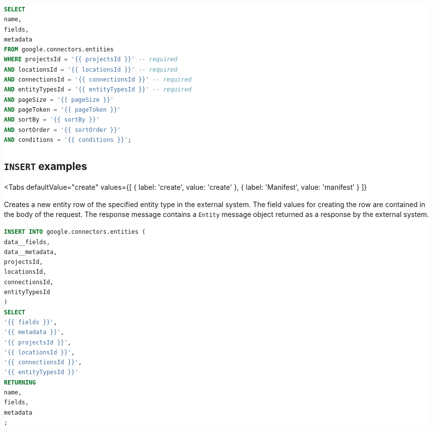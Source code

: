 ```sql
SELECT
name,
fields,
metadata
FROM google.connectors.entities
WHERE projectsId = '{{ projectsId }}' -- required
AND locationsId = '{{ locationsId }}' -- required
AND connectionsId = '{{ connectionsId }}' -- required
AND entityTypesId = '{{ entityTypesId }}' -- required
AND pageSize = '{{ pageSize }}'
AND pageToken = '{{ pageToken }}'
AND sortBy = '{{ sortBy }}'
AND sortOrder = '{{ sortOrder }}'
AND conditions = '{{ conditions }}';
```
</TabItem>
</Tabs>


## `INSERT` examples

<Tabs
    defaultValue="create"
    values={[
        { label: 'create', value: 'create' },
        { label: 'Manifest', value: 'manifest' }
    ]}
>
<TabItem value="create">

Creates a new entity row of the specified entity type in the external system. The field values for creating the row are contained in the body of the request. The response message contains a `Entity` message object returned as a response by the external system.

```sql
INSERT INTO google.connectors.entities (
data__fields,
data__metadata,
projectsId,
locationsId,
connectionsId,
entityTypesId
)
SELECT 
'{{ fields }}',
'{{ metadata }}',
'{{ projectsId }}',
'{{ locationsId }}',
'{{ connectionsId }}',
'{{ entityTypesId }}'
RETURNING
name,
fields,
metadata
;
```
</TabItem>
<TabItem value="manifest">
